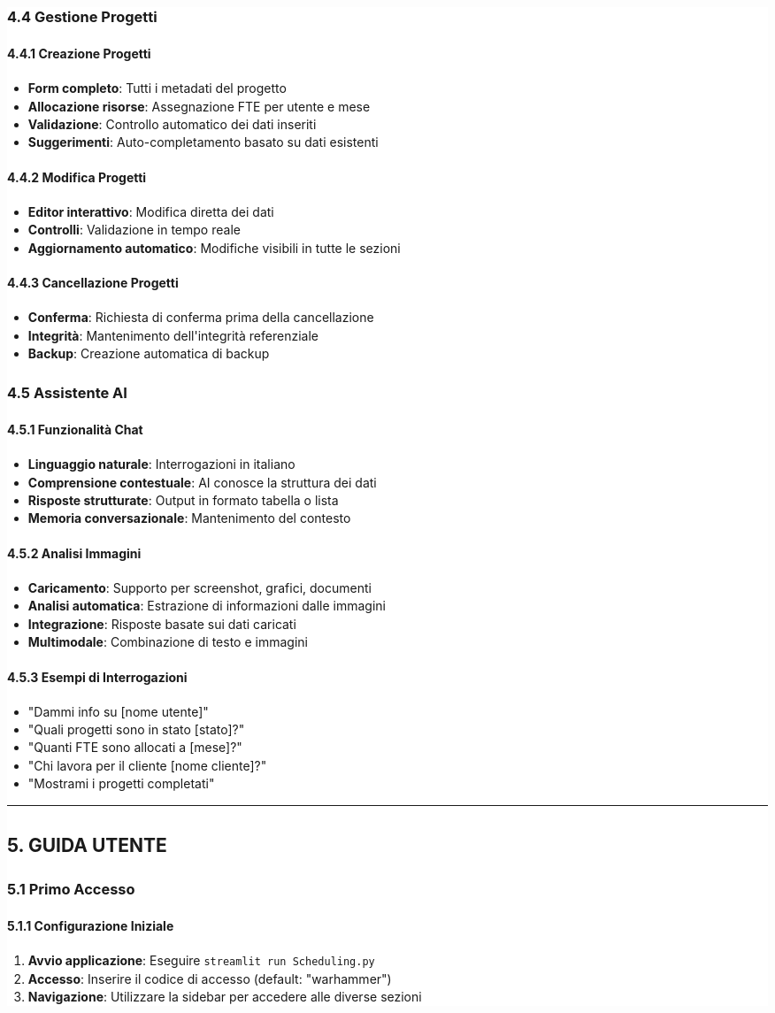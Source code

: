 ### 4.4 Gestione Progetti

#### 4.4.1 Creazione Progetti
- **Form completo**: Tutti i metadati del progetto
- **Allocazione risorse**: Assegnazione FTE per utente e mese
- **Validazione**: Controllo automatico dei dati inseriti
- **Suggerimenti**: Auto-completamento basato su dati esistenti

#### 4.4.2 Modifica Progetti
- **Editor interattivo**: Modifica diretta dei dati
- **Controlli**: Validazione in tempo reale
- **Aggiornamento automatico**: Modifiche visibili in tutte le sezioni

#### 4.4.3 Cancellazione Progetti
- **Conferma**: Richiesta di conferma prima della cancellazione
- **Integrità**: Mantenimento dell'integrità referenziale
- **Backup**: Creazione automatica di backup

### 4.5 Assistente AI

#### 4.5.1 Funzionalità Chat
- **Linguaggio naturale**: Interrogazioni in italiano
- **Comprensione contestuale**: AI conosce la struttura dei dati
- **Risposte strutturate**: Output in formato tabella o lista
- **Memoria conversazionale**: Mantenimento del contesto

#### 4.5.2 Analisi Immagini
- **Caricamento**: Supporto per screenshot, grafici, documenti
- **Analisi automatica**: Estrazione di informazioni dalle immagini
- **Integrazione**: Risposte basate sui dati caricati
- **Multimodale**: Combinazione di testo e immagini

#### 4.5.3 Esempi di Interrogazioni
- "Dammi info su [nome utente]"
- "Quali progetti sono in stato [stato]?"
- "Quanti FTE sono allocati a [mese]?"
- "Chi lavora per il cliente [nome cliente]?"
- "Mostrami i progetti completati"

---

## 5. GUIDA UTENTE

### 5.1 Primo Accesso

#### 5.1.1 Configurazione Iniziale
1. **Avvio applicazione**: Eseguire `streamlit run Scheduling.py`
2. **Accesso**: Inserire il codice di accesso (default: "warhammer")
3. **Navigazione**: Utilizzare la sidebar per accedere alle diverse sezioni
